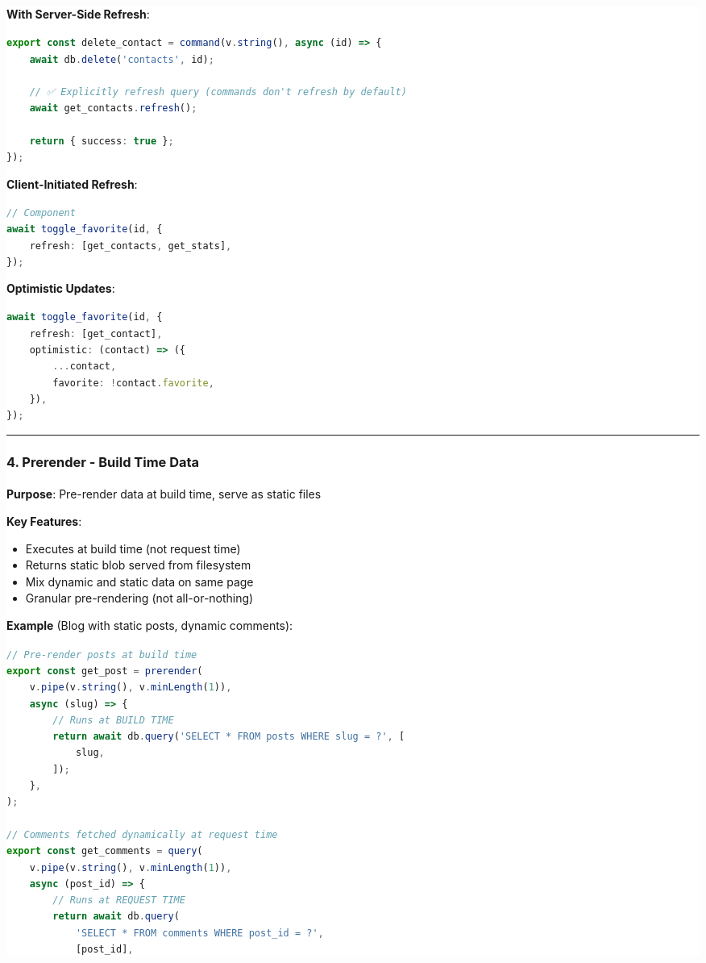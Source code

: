 **With Server-Side Refresh**:

```typescript
export const delete_contact = command(v.string(), async (id) => {
	await db.delete('contacts', id);

	// ✅ Explicitly refresh query (commands don't refresh by default)
	await get_contacts.refresh();

	return { success: true };
});
```

**Client-Initiated Refresh**:

```typescript
// Component
await toggle_favorite(id, {
	refresh: [get_contacts, get_stats],
});
```

**Optimistic Updates**:

```typescript
await toggle_favorite(id, {
	refresh: [get_contact],
	optimistic: (contact) => ({
		...contact,
		favorite: !contact.favorite,
	}),
});
```

---

### 4. Prerender - Build Time Data

**Purpose**: Pre-render data at build time, serve as static files

**Key Features**:

- Executes at build time (not request time)
- Returns static blob served from filesystem
- Mix dynamic and static data on same page
- Granular pre-rendering (not all-or-nothing)

**Example** (Blog with static posts, dynamic comments):

```typescript
// Pre-render posts at build time
export const get_post = prerender(
	v.pipe(v.string(), v.minLength(1)),
	async (slug) => {
		// Runs at BUILD TIME
		return await db.query('SELECT * FROM posts WHERE slug = ?', [
			slug,
		]);
	},
);

// Comments fetched dynamically at request time
export const get_comments = query(
	v.pipe(v.string(), v.minLength(1)),
	async (post_id) => {
		// Runs at REQUEST TIME
		return await db.query(
			'SELECT * FROM comments WHERE post_id = ?',
			[post_id],
```